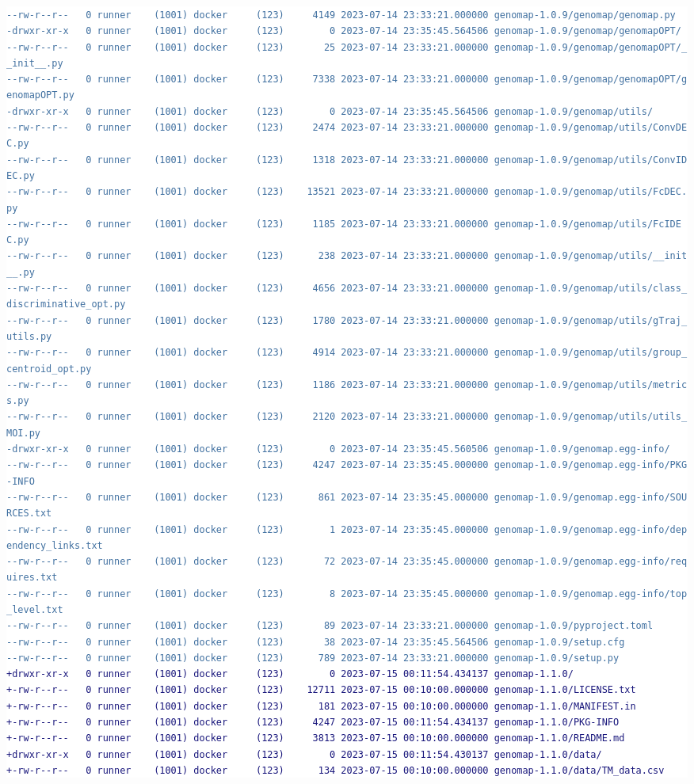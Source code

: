 ```diff
--rw-r--r--   0 runner    (1001) docker     (123)     4149 2023-07-14 23:33:21.000000 genomap-1.0.9/genomap/genomap.py
-drwxr-xr-x   0 runner    (1001) docker     (123)        0 2023-07-14 23:35:45.564506 genomap-1.0.9/genomap/genomapOPT/
--rw-r--r--   0 runner    (1001) docker     (123)       25 2023-07-14 23:33:21.000000 genomap-1.0.9/genomap/genomapOPT/__init__.py
--rw-r--r--   0 runner    (1001) docker     (123)     7338 2023-07-14 23:33:21.000000 genomap-1.0.9/genomap/genomapOPT/genomapOPT.py
-drwxr-xr-x   0 runner    (1001) docker     (123)        0 2023-07-14 23:35:45.564506 genomap-1.0.9/genomap/utils/
--rw-r--r--   0 runner    (1001) docker     (123)     2474 2023-07-14 23:33:21.000000 genomap-1.0.9/genomap/utils/ConvDEC.py
--rw-r--r--   0 runner    (1001) docker     (123)     1318 2023-07-14 23:33:21.000000 genomap-1.0.9/genomap/utils/ConvIDEC.py
--rw-r--r--   0 runner    (1001) docker     (123)    13521 2023-07-14 23:33:21.000000 genomap-1.0.9/genomap/utils/FcDEC.py
--rw-r--r--   0 runner    (1001) docker     (123)     1185 2023-07-14 23:33:21.000000 genomap-1.0.9/genomap/utils/FcIDEC.py
--rw-r--r--   0 runner    (1001) docker     (123)      238 2023-07-14 23:33:21.000000 genomap-1.0.9/genomap/utils/__init__.py
--rw-r--r--   0 runner    (1001) docker     (123)     4656 2023-07-14 23:33:21.000000 genomap-1.0.9/genomap/utils/class_discriminative_opt.py
--rw-r--r--   0 runner    (1001) docker     (123)     1780 2023-07-14 23:33:21.000000 genomap-1.0.9/genomap/utils/gTraj_utils.py
--rw-r--r--   0 runner    (1001) docker     (123)     4914 2023-07-14 23:33:21.000000 genomap-1.0.9/genomap/utils/group_centroid_opt.py
--rw-r--r--   0 runner    (1001) docker     (123)     1186 2023-07-14 23:33:21.000000 genomap-1.0.9/genomap/utils/metrics.py
--rw-r--r--   0 runner    (1001) docker     (123)     2120 2023-07-14 23:33:21.000000 genomap-1.0.9/genomap/utils/utils_MOI.py
-drwxr-xr-x   0 runner    (1001) docker     (123)        0 2023-07-14 23:35:45.560506 genomap-1.0.9/genomap.egg-info/
--rw-r--r--   0 runner    (1001) docker     (123)     4247 2023-07-14 23:35:45.000000 genomap-1.0.9/genomap.egg-info/PKG-INFO
--rw-r--r--   0 runner    (1001) docker     (123)      861 2023-07-14 23:35:45.000000 genomap-1.0.9/genomap.egg-info/SOURCES.txt
--rw-r--r--   0 runner    (1001) docker     (123)        1 2023-07-14 23:35:45.000000 genomap-1.0.9/genomap.egg-info/dependency_links.txt
--rw-r--r--   0 runner    (1001) docker     (123)       72 2023-07-14 23:35:45.000000 genomap-1.0.9/genomap.egg-info/requires.txt
--rw-r--r--   0 runner    (1001) docker     (123)        8 2023-07-14 23:35:45.000000 genomap-1.0.9/genomap.egg-info/top_level.txt
--rw-r--r--   0 runner    (1001) docker     (123)       89 2023-07-14 23:33:21.000000 genomap-1.0.9/pyproject.toml
--rw-r--r--   0 runner    (1001) docker     (123)       38 2023-07-14 23:35:45.564506 genomap-1.0.9/setup.cfg
--rw-r--r--   0 runner    (1001) docker     (123)      789 2023-07-14 23:33:21.000000 genomap-1.0.9/setup.py
+drwxr-xr-x   0 runner    (1001) docker     (123)        0 2023-07-15 00:11:54.434137 genomap-1.1.0/
+-rw-r--r--   0 runner    (1001) docker     (123)    12711 2023-07-15 00:10:00.000000 genomap-1.1.0/LICENSE.txt
+-rw-r--r--   0 runner    (1001) docker     (123)      181 2023-07-15 00:10:00.000000 genomap-1.1.0/MANIFEST.in
+-rw-r--r--   0 runner    (1001) docker     (123)     4247 2023-07-15 00:11:54.434137 genomap-1.1.0/PKG-INFO
+-rw-r--r--   0 runner    (1001) docker     (123)     3813 2023-07-15 00:10:00.000000 genomap-1.1.0/README.md
+drwxr-xr-x   0 runner    (1001) docker     (123)        0 2023-07-15 00:11:54.430137 genomap-1.1.0/data/
+-rw-r--r--   0 runner    (1001) docker     (123)      134 2023-07-15 00:10:00.000000 genomap-1.1.0/data/TM_data.csv
```
